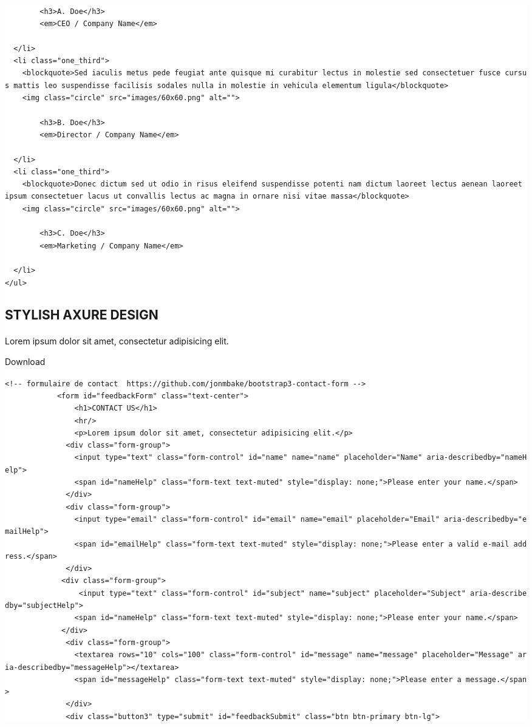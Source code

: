             <h3>A. Doe</h3>
            <em>CEO / Company Name</em>
        
      </li>
      <li class="one_third">
        <blockquote>Sed iaculis metus pede feugiat ante quisque mi curabitur lectus in molestie sed consectetuer fusce cursus mattis leo suspendisse facilisis sodales nulla in molestie in vehicula elementum ligula</blockquote>
        <img class="circle" src="images/60x60.png" alt="">
          
            <h3>B. Doe</h3>
            <em>Director / Company Name</em>
        
      </li>
      <li class="one_third">
        <blockquote>Donec dictum sed ut odio in risus eleifend suspendisse potenti nam dictum laoreet lectus aenean laoreet ipsum consectetuer lacus ut convallis lectus ac magna in ornare nisi vitae massa</blockquote>
        <img class="circle" src="images/60x60.png" alt="">
       
            <h3>C. Doe</h3>
            <em>Marketing / Company Name</em>
        
      </li>
    </ul>
    
  </section>
</div>
  
   
  <section class="footer_banner" id="contact">
    <h2 class="hero_header">STYLISH AXURE DESIGN </h2>
    <p class="hero_header">Lorem ipsum dolor sit amet, consectetur adipisicing elit.</p>
    <div class="button">Download</div>
	  <div class="text-center col-2">
		  
    <!-- formulaire de contact  https://github.com/jonmbake/bootstrap3-contact-form -->
                <form id="feedbackForm" class="text-center">
					<h1>CONTACT US</h1>
					<hr/>
					<p>Lorem ipsum dolor sit amet, consectetur adipisicing elit.</p>
                  <div class="form-group">
					<input type="text" class="form-control" id="name" name="name" placeholder="Name" aria-describedby="nameHelp">
                    <span id="nameHelp" class="form-text text-muted" style="display: none;">Please enter your name.</span>
                  </div>
                  <div class="form-group">
                    <input type="email" class="form-control" id="email" name="email" placeholder="Email" aria-describedby="emailHelp">
                    <span id="emailHelp" class="form-text text-muted" style="display: none;">Please enter a valid e-mail address.</span>
                  </div>
				 <div class="form-group">
                     <input type="text" class="form-control" id="subject" name="subject" placeholder="Subject" aria-describedby="subjectHelp">
                    <span id="nameHelp" class="form-text text-muted" style="display: none;">Please enter your name.</span>
                 </div>
                  <div class="form-group">
                    <textarea rows="10" cols="100" class="form-control" id="message" name="message" placeholder="Message" aria-describedby="messageHelp"></textarea>
                    <span id="messageHelp" class="form-text text-muted" style="display: none;">Please enter a message.</span>
                  </div>
                  <div class="button3" type="submit" id="feedbackSubmit" class="btn btn-primary btn-lg">